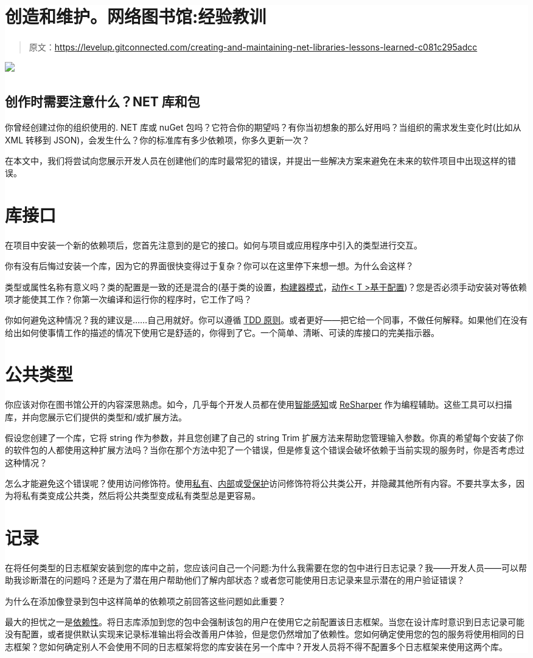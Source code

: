 # 创造和维护。网络图书馆:经验教训

> 原文：<https://levelup.gitconnected.com/creating-and-maintaining-net-libraries-lessons-learned-c081c295adcc>

![](img/1f448361d1deec7c3fe9c78a7d67cab4.png)

## 创作时需要注意什么？NET 库和包

你曾经创建过你的组织使用的. NET 库或 nuGet 包吗？它符合你的期望吗？有你当初想象的那么好用吗？当组织的需求发生变化时(比如从 XML 转移到 JSON)，会发生什么？你的标准库有多少依赖项，你多久更新一次？

在本文中，我们将尝试向您展示开发人员在创建他们的库时最常犯的错误，并提出一些解决方案来避免在未来的软件项目中出现这样的错误。

# 库接口

在项目中安装一个新的依赖项后，您首先注意到的是它的接口。如何与项目或应用程序中引入的类型进行交互。

你有没有后悔过安装一个库，因为它的界面很快变得过于复杂？你可以在这里停下来想一想。为什么会这样？

类型或属性名称有意义吗？类的配置是一致的还是混合的(基于类的设置，[构建器模式](https://pradeeploganathan.com/dotnet/configuration-in-a-net-core-console-application/)，[动作< T >基于配置](https://docs.microsoft.com/en-us/aspnet/core/tutorials/getting-started-with-swashbuckle?view=aspnetcore-5.0&tabs=visual-studio))？您是否必须手动安装对等依赖项才能使其工作？你第一次编译和运行你的程序时，它工作了吗？

你如何避免这种情况？我的建议是……自己用就好。你可以遵循 [TDD 原则](https://fullstackmark.com/post/8/beginning-test-driven-development-in-net-core)。或者更好——把它给一个同事，不做任何解释。如果他们在没有给出如何使事情工作的描述的情况下使用它是舒适的，你得到了它。一个简单、清晰、可读的库接口的完美指示器。

# 公共类型

你应该对你在图书馆公开的内容深思熟虑。如今，几乎每个开发人员都在使用[智能感知](https://code.visualstudio.com/docs/editor/intellisense)或 [ReSharper](https://www.jetbrains.com/resharper/) 作为编程辅助。这些工具可以扫描库，并向您展示它们提供的类型和/或扩展方法。

假设您创建了一个库，它将 string 作为参数，并且您创建了自己的 string Trim 扩展方法来帮助您管理输入参数。你真的希望每个安装了你的软件包的人都使用这种扩展方法吗？当你在那个方法中犯了一个错误，但是修复这个错误会破坏依赖于当前实现的服务时，你是否考虑过这种情况？

怎么才能避免这个错误呢？使用访问修饰符。使用[私有](https://docs.microsoft.com/en-us/dotnet/csharp/language-reference/keywords/private)、[内部](https://docs.microsoft.com/en-us/dotnet/csharp/language-reference/keywords/internal)或[受保护](https://docs.microsoft.com/en-us/dotnet/csharp/language-reference/keywords/protected)访问修饰符将公共类公开，并隐藏其他所有内容。不要共享太多，因为将私有类变成公共类，然后将公共类型变成私有类型总是更容易。

# 记录

在将任何类型的日志框架安装到您的库中之前，您应该问自己一个问题:为什么我需要在您的包中进行日志记录？我——开发人员——可以帮助我诊断潜在的问题吗？还是为了潜在用户帮助他们了解内部状态？或者您可能使用日志记录来显示潜在的用户验证错误？

为什么在添加像登录到包中这样简单的依赖项之前回答这些问题如此重要？

最大的担忧之一是[依赖性](https://docs.google.com/document/d/1utNOb9IOIKz4w-1FQ4umcxzMh7S5yOOCNU5051qzvS4/edit?ts=6050eeff#heading=h.3kdf9fgphjcy)。将日志库添加到您的包中会强制该包的用户在使用它之前配置该日志框架。当您在设计库时意识到日志记录可能没有配置，或者提供默认实现来记录标准输出将会改善用户体验，但是您仍然增加了依赖性。您如何确定使用您的包的服务将使用相同的日志框架？您如何确定别人不会使用不同的日志框架将您的库安装在另一个库中？开发人员将不得不配置多个日志框架来使用这两个库。
